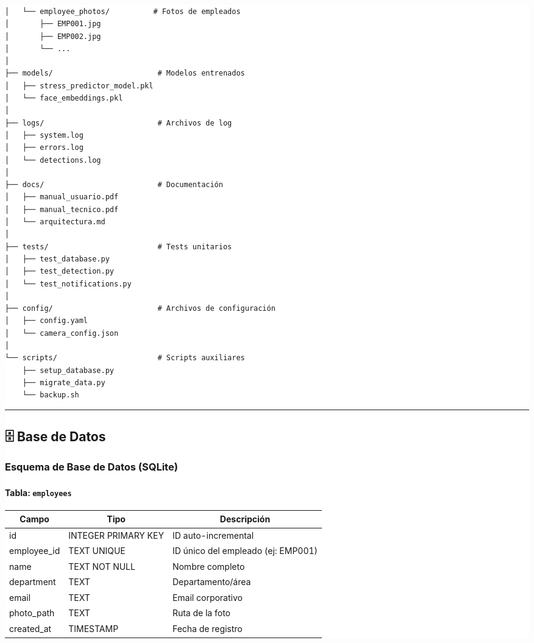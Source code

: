 ```
│   └── employee_photos/          # Fotos de empleados
│       ├── EMP001.jpg
│       ├── EMP002.jpg
│       └── ...
│
├── models/                        # Modelos entrenados
│   ├── stress_predictor_model.pkl
│   └── face_embeddings.pkl
│
├── logs/                          # Archivos de log
│   ├── system.log
│   ├── errors.log
│   └── detections.log
│
├── docs/                          # Documentación
│   ├── manual_usuario.pdf
│   ├── manual_tecnico.pdf
│   └── arquitectura.md
│
├── tests/                         # Tests unitarios
│   ├── test_database.py
│   ├── test_detection.py
│   └── test_notifications.py
│
├── config/                        # Archivos de configuración
│   ├── config.yaml
│   └── camera_config.json
│
└── scripts/                       # Scripts auxiliares
    ├── setup_database.py
    ├── migrate_data.py
    └── backup.sh
```

---

## 🗄️ Base de Datos

### Esquema de Base de Datos (SQLite)

#### Tabla: `employees`

| Campo | Tipo | Descripción |
|-------|------|-------------|
| id | INTEGER PRIMARY KEY | ID auto-incremental |
| employee_id | TEXT UNIQUE | ID único del empleado (ej: EMP001) |
| name | TEXT NOT NULL | Nombre completo |
| department | TEXT | Departamento/área |
| email | TEXT | Email corporativo |
| photo_path | TEXT | Ruta de la foto |
| created_at | TIMESTAMP | Fecha de registro |
